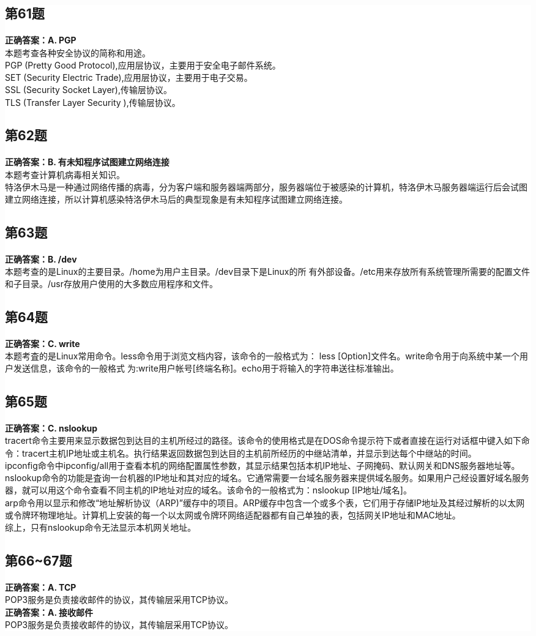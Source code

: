
## 第61题 ##

**正确答案：A. PGP**  
本题考查各种安全协议的简称和用途。  
PGP (Pretty Good Protocol),应用层协议，主要用于安全电子邮件系统。  
SET (Security Electric Trade),应用层协议，主要用于电子交易。  
SSL (Security Socket Layer),传输层协议。  
TLS (Transfer Layer Security ),传输层协议。  


## 第62题 ##

**正确答案：B. 有未知程序试图建立网络连接**  
本题考查计算机病毒相关知识。  
特洛伊木马是一种通过网络传播的病毒，分为客户端和服务器端两部分，服务器端位于被感染的计算机，特洛伊木马服务器端运行后会试图建立网络连接，所以计算机感染特洛伊木马后的典型现象是有未知程序试图建立网络连接。  


## 第63题 ##

**正确答案：B. /dev**  
本题考查的是Linux的主要目录。/home为用户主目录。/dev目录下是Linux的所 有外部设备。/etc用来存放所有系统管理所需要的配置文件和子目录。/usr存放用户使用的大多数应用程序和文件。  


## 第64题 ##

**正确答案：C. write**  
本题考査的是Linux常用命令。less命令用于浏览文档内容，该命令的一般格式为： less \[Option\]文件名。write命令用于向系统中某一个用户发送信息，该命令的一般格式 为:write用户帐号\[终端名称\]。echo用于将输入的字符串送往标准输出。  


## 第65题 ##

**正确答案：C. nslookup**  
tracert命令主要用来显示数据包到达目的主机所经过的路径。该命令的使用格式是在DOS命令提示符下或者直接在运行对话框中键入如下命令：tracert主机IP地址或主机名。执行结果返回数据包到达目的主机前所经历的中继站清单，并显示到达每个中继站的时间。  
ipconfig命令中ipconfig/all用于查看本机的网络配置属性参数，其显示结果包括本机IP地址、子网掩码、默认网关和DNS服务器地址等。  
nslookup命令的功能是査询一台机器的IP地址和其对应的域名。它通常需要一台域名服务器来提供域名服务。如果用户己经设置好域名服务器，就可以用这个命令查看不同主机的IP地址对应的域名。该命令的一般格式为：nslookup \[IP地址/域名\]。  
arp命令用以显示和修改“地址解析协议（ARP)”缓存中的项目。ARP缓存中包含一个或多个表，它们用于存储IP地址及其经过解析的以太网或令牌环物理地址。计算机上安装的每一个以太网或令牌环网络适配器都有自己单独的表，包括网关IP地址和MAC地址。  
综上，只有nslookup命令无法显示本机网关地址。  


## 第66~67题 ##

**正确答案：A. TCP**  
POP3服务是负责接收邮件的协议，其传输层采用TCP协议。  
**正确答案：A. 接收邮件**  
POP3服务是负责接收邮件的协议，其传输层采用TCP协议。  


[4aac7584b4ad4876988fc563807f38ef.jpg]: https://www.xkxxkx.cn/file/exam/software/网络管理员/综合知识/第11题/4aac7584b4ad4876988fc563807f38ef.jpg
[9315d0b300474682a5a2429cd43413de.jpg]: https://www.xkxxkx.cn/file/exam/software/网络管理员/综合知识/第14题/9315d0b300474682a5a2429cd43413de.jpg
[6dbebb00fa6a4fc8af1f74225ef17d64.jpg]: https://www.xkxxkx.cn/file/exam/software/网络管理员/综合知识/第14题/6dbebb00fa6a4fc8af1f74225ef17d64.jpg
[0719502e1552444495593b49cb005ae5.jpg]: https://www.xkxxkx.cn/file/exam/software/网络管理员/综合知识/第14题/0719502e1552444495593b49cb005ae5.jpg
[64f0d7f2035e438886eb4caced7a2329.jpg]: https://www.xkxxkx.cn/file/exam/software/网络管理员/综合知识/第14题/64f0d7f2035e438886eb4caced7a2329.jpg
[a8adc205ef21489ebb8a19c28a377f08.jpg]: https://www.xkxxkx.cn/file/exam/software/网络管理员/综合知识/第14题/a8adc205ef21489ebb8a19c28a377f08.jpg
[0a008a34f63e418cbcd7be5b55a7e7bd.jpg]: https://www.xkxxkx.cn/file/exam/software/网络管理员/综合知识/第16题/0a008a34f63e418cbcd7be5b55a7e7bd.jpg
[a8b4351e3eca4c06b7e09a5d7bcd9218.jpg]: https://www.xkxxkx.cn/file/exam/software/网络管理员/综合知识/第16题/a8b4351e3eca4c06b7e09a5d7bcd9218.jpg
[e034c8b96c64409db2519f497c2367a0.jpg]: https://www.xkxxkx.cn/file/exam/software/网络管理员/综合知识/第19题/e034c8b96c64409db2519f497c2367a0.jpg
[97ea4e28c34b407497ecb1a1d1cd200b.jpg]: https://www.xkxxkx.cn/file/exam/software/网络管理员/综合知识/第33题/97ea4e28c34b407497ecb1a1d1cd200b.jpg
[2963410c7c20437c8c3962326f3c5770.jpg]: https://www.xkxxkx.cn/file/exam/software/网络管理员/综合知识/第33题/2963410c7c20437c8c3962326f3c5770.jpg
[b17fdbcaa5224d81aa47dea07fbef2a4.jpg]: https://www.xkxxkx.cn/file/exam/software/网络管理员/综合知识/第34题/b17fdbcaa5224d81aa47dea07fbef2a4.jpg
[2f97388be07140d4b188ce4c85a5883f.jpg]: https://www.xkxxkx.cn/file/exam/software/网络管理员/综合知识/第35题/2f97388be07140d4b188ce4c85a5883f.jpg
[d9f4d6180b0d496eac0b79b36b02801f.jpg]: https://www.xkxxkx.cn/file/exam/software/网络管理员/综合知识/第37题/d9f4d6180b0d496eac0b79b36b02801f.jpg